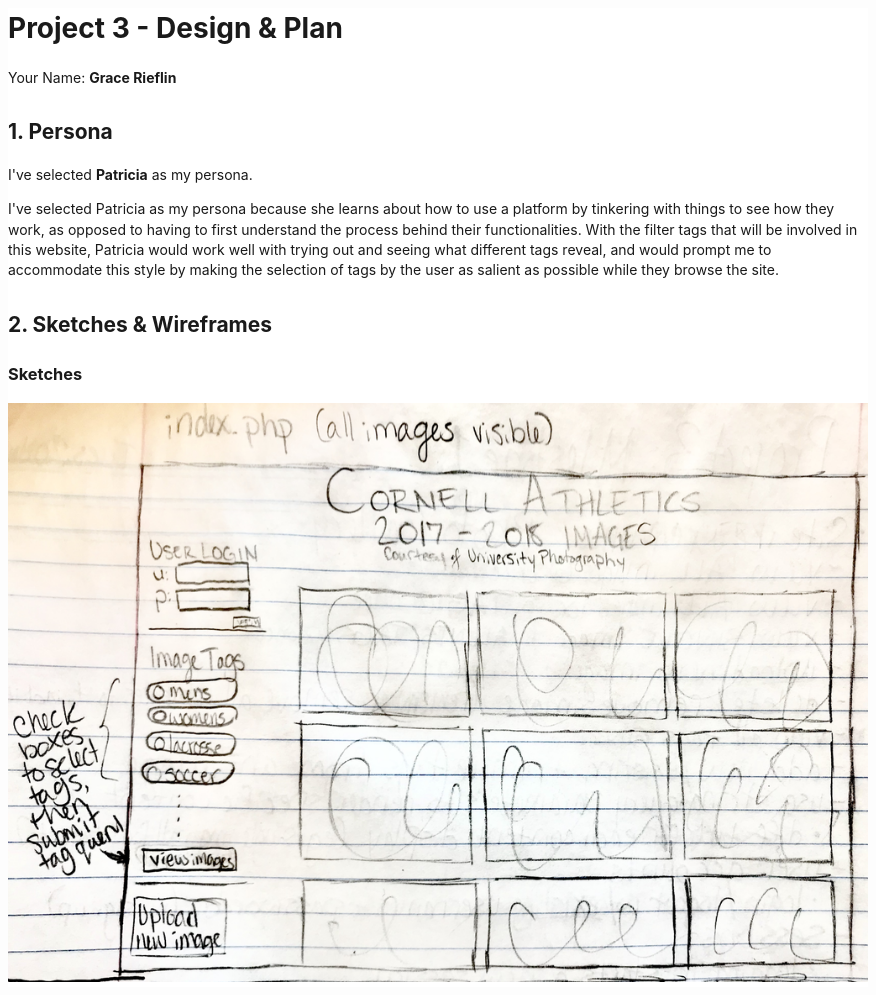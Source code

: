 # Project 3 - Design & Plan

Your Name: **Grace Rieflin**

## 1. Persona

I've selected **Patricia** as my persona.

I've selected Patricia as my persona because she learns about how to use a platform by tinkering with things to see how they work, as opposed to having to first understand the process behind their functionalities. With the filter tags that will be involved in this website, Patricia would work well with trying out and seeing what different tags reveal, and would prompt me to accommodate this style by making the selection of tags by the user as salient as possible while they browse the site.

## 2. Sketches & Wireframes

### Sketches

![](sketches/IMG_5151.jpg)
